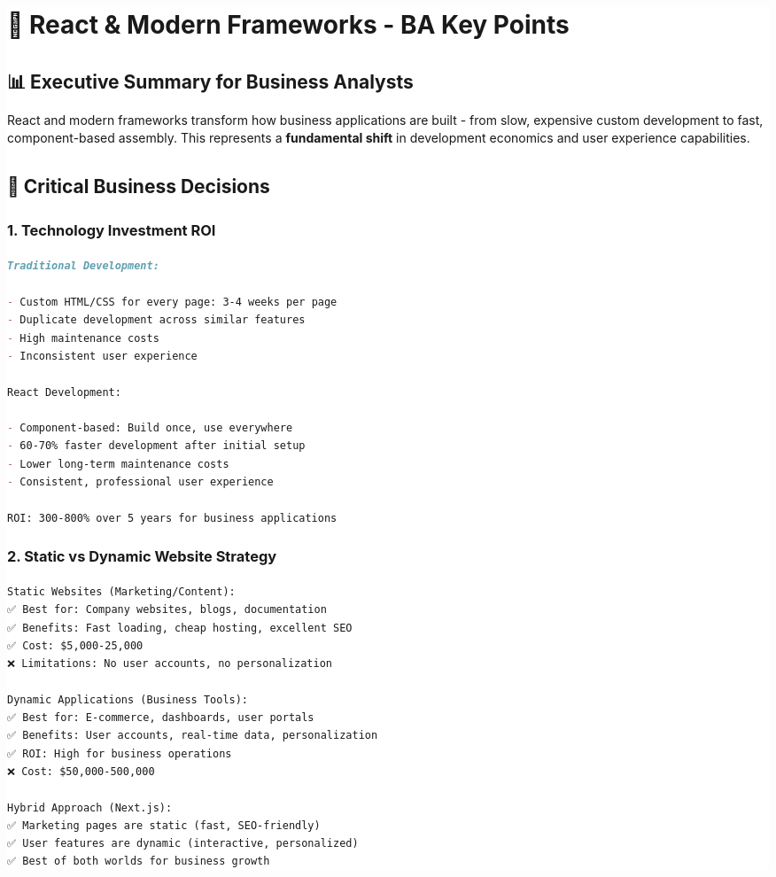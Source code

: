 # 🎯 React & Modern Frameworks - BA Key Points

## 📊 **Executive Summary for Business Analysts**

React and modern frameworks transform how business applications are built - from slow, expensive custom development to fast, component-based assembly. This represents a **fundamental shift** in development economics and user experience capabilities.

## 💼 **Critical Business Decisions**

### 1. **Technology Investment ROI**

```markdown
Traditional Development:

- Custom HTML/CSS for every page: 3-4 weeks per page
- Duplicate development across similar features
- High maintenance costs
- Inconsistent user experience

React Development:

- Component-based: Build once, use everywhere
- 60-70% faster development after initial setup
- Lower long-term maintenance costs
- Consistent, professional user experience

ROI: 300-800% over 5 years for business applications
```

### 2. **Static vs Dynamic Website Strategy**

```markdown
Static Websites (Marketing/Content):
✅ Best for: Company websites, blogs, documentation
✅ Benefits: Fast loading, cheap hosting, excellent SEO
✅ Cost: $5,000-25,000
❌ Limitations: No user accounts, no personalization

Dynamic Applications (Business Tools):
✅ Best for: E-commerce, dashboards, user portals
✅ Benefits: User accounts, real-time data, personalization
✅ ROI: High for business operations
❌ Cost: $50,000-500,000

Hybrid Approach (Next.js):
✅ Marketing pages are static (fast, SEO-friendly)
✅ User features are dynamic (interactive, personalized)
✅ Best of both worlds for business growth
```
